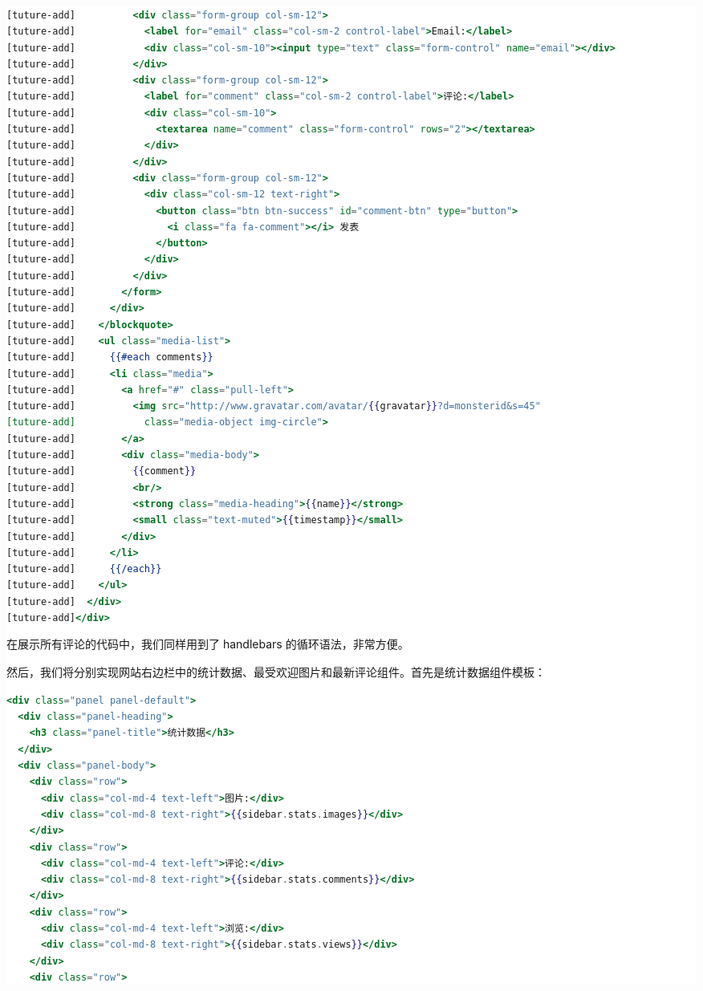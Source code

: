 ```handlebars views/image.handlebars
[tuture-add]          <div class="form-group col-sm-12">
[tuture-add]            <label for="email" class="col-sm-2 control-label">Email:</label>
[tuture-add]            <div class="col-sm-10"><input type="text" class="form-control" name="email"></div>
[tuture-add]          </div>
[tuture-add]          <div class="form-group col-sm-12">
[tuture-add]            <label for="comment" class="col-sm-2 control-label">评论:</label>
[tuture-add]            <div class="col-sm-10">
[tuture-add]              <textarea name="comment" class="form-control" rows="2"></textarea>
[tuture-add]            </div>
[tuture-add]          </div>
[tuture-add]          <div class="form-group col-sm-12">
[tuture-add]            <div class="col-sm-12 text-right">
[tuture-add]              <button class="btn btn-success" id="comment-btn" type="button">
[tuture-add]                <i class="fa fa-comment"></i> 发表
[tuture-add]              </button>
[tuture-add]            </div>
[tuture-add]          </div>
[tuture-add]        </form>
[tuture-add]      </div>
[tuture-add]    </blockquote>
[tuture-add]    <ul class="media-list">
[tuture-add]      {{#each comments}}
[tuture-add]      <li class="media">
[tuture-add]        <a href="#" class="pull-left">
[tuture-add]          <img src="http://www.gravatar.com/avatar/{{gravatar}}?d=monsterid&s=45"
[tuture-add]            class="media-object img-circle">
[tuture-add]        </a>
[tuture-add]        <div class="media-body">
[tuture-add]          {{comment}}
[tuture-add]          <br/>
[tuture-add]          <strong class="media-heading">{{name}}</strong>
[tuture-add]          <small class="text-muted">{{timestamp}}</small>
[tuture-add]        </div>
[tuture-add]      </li>
[tuture-add]      {{/each}}
[tuture-add]    </ul>
[tuture-add]  </div>
[tuture-add]</div>
```

在展示所有评论的代码中，我们同样用到了 handlebars 的循环语法，非常方便。

然后，我们将分别实现网站右边栏中的统计数据、最受欢迎图片和最新评论组件。首先是统计数据组件模板：

```handlebars views/partials/stats.handlebars
<div class="panel panel-default">
  <div class="panel-heading">
    <h3 class="panel-title">统计数据</h3>
  </div>
  <div class="panel-body">
    <div class="row">
      <div class="col-md-4 text-left">图片:</div>
      <div class="col-md-8 text-right">{{sidebar.stats.images}}</div>
    </div>
    <div class="row">
      <div class="col-md-4 text-left">评论:</div>
      <div class="col-md-8 text-right">{{sidebar.stats.comments}}</div>
    </div>
    <div class="row">
      <div class="col-md-4 text-left">浏览:</div>
      <div class="col-md-8 text-right">{{sidebar.stats.views}}</div>
    </div>
    <div class="row">
```